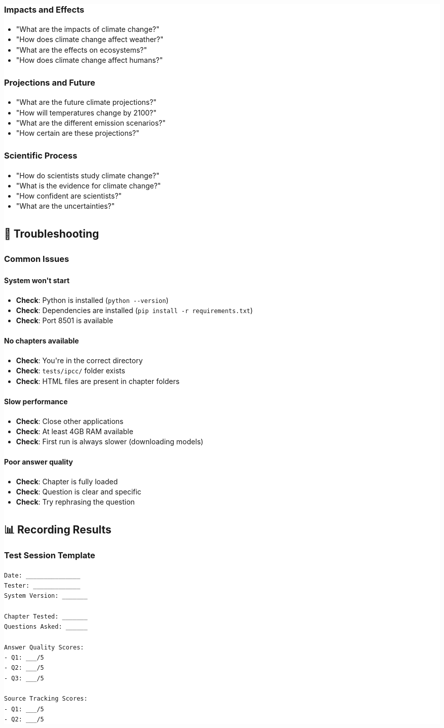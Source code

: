 ### Impacts and Effects
- "What are the impacts of climate change?"
- "How does climate change affect weather?"
- "What are the effects on ecosystems?"
- "How does climate change affect humans?"

### Projections and Future
- "What are the future climate projections?"
- "How will temperatures change by 2100?"
- "What are the different emission scenarios?"
- "How certain are these projections?"

### Scientific Process
- "How do scientists study climate change?"
- "What is the evidence for climate change?"
- "How confident are scientists?"
- "What are the uncertainties?"

## 🔧 Troubleshooting

### Common Issues

#### System won't start
- **Check**: Python is installed (`python --version`)
- **Check**: Dependencies are installed (`pip install -r requirements.txt`)
- **Check**: Port 8501 is available

#### No chapters available
- **Check**: You're in the correct directory
- **Check**: `tests/ipcc/` folder exists
- **Check**: HTML files are present in chapter folders

#### Slow performance
- **Check**: Close other applications
- **Check**: At least 4GB RAM available
- **Check**: First run is always slower (downloading models)

#### Poor answer quality
- **Check**: Chapter is fully loaded
- **Check**: Question is clear and specific
- **Check**: Try rephrasing the question

## 📊 Recording Results

### Test Session Template
```
Date: _______________
Tester: _____________
System Version: _______

Chapter Tested: _______
Questions Asked: ______

Answer Quality Scores:
- Q1: ___/5
- Q2: ___/5
- Q3: ___/5

Source Tracking Scores:
- Q1: ___/5
- Q2: ___/5
```